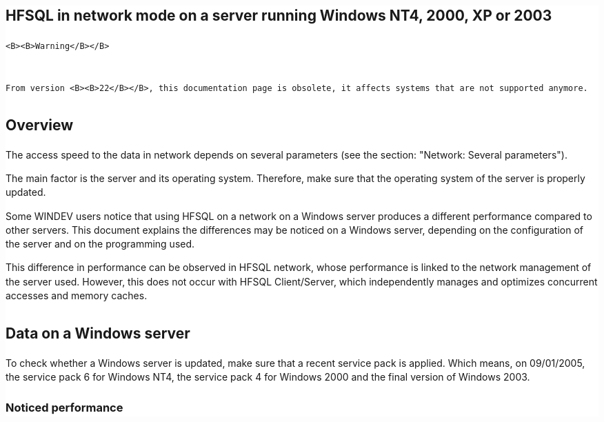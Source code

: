 

## HFSQL in network mode on a server running Windows NT4, 2000, XP or 2003

			







	<B><B>Warning</B></B>


	From version <B><B>22</B></B>, this documentation page is obsolete, it affects systems that are not supported anymore. 








<a name="NOTE1"></a>
<a name="NOTE1_1"></a>


## Overview
<a name="overview_ELTTEXTE000383"></a>
The access speed to the data in network depends on several parameters (see the section: "Network: Several parameters").

The main factor is the server and its operating system. Therefore, make sure that the operating system of the server is properly updated.

Some WINDEV users notice that using HFSQL on a network on a Windows server produces a different performance compared to other servers. This document explains the differences may be noticed on a Windows server, depending on the configuration of the server and on the programming used.

This difference in performance can be observed in HFSQL network, whose performance is linked to the network management of the server used. However, this does not occur with HFSQL Client/Server, which independently manages and optimizes concurrent accesses and memory caches.



<a name="NOTE2"></a>
<a name="NOTE2_1"></a>


## Data on a Windows server
<a name="data_windows_server_ELTTEXTE000413"></a>
To check whether a Windows server is updated, make sure that a recent service pack is applied. Which means, on 09/01/2005, the service pack 6 for Windows NT4, the service pack 4 for Windows 2000 and the final version of Windows 2003.
<a name="NOTE2_2"></a>


### Noticed performance
<a name="noticed_performance_ELTPARAGRAPHE000036"></a>
